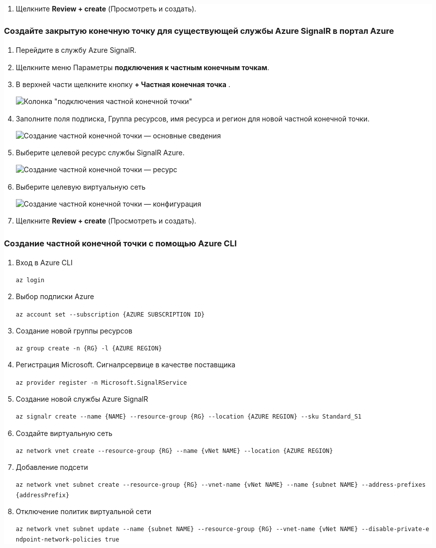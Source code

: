 1. Щелкните **Review + create** (Просмотреть и создать).

### <a name="create-a-private-endpoint-for-an-existing-azure-signalr-service-in-the-azure-portal"></a>Создайте закрытую конечную точку для существующей службы Azure SignalR в портал Azure

1. Перейдите в службу Azure SignalR.

1. Щелкните меню Параметры **подключения к частным конечным точкам**.

1. В верхней части щелкните кнопку **+ Частная конечная точка** .

    ![Колонка "подключения частной конечной точки"](media/howto-private-endpoints/portal-private-endpoint-connections-blade.png)

1. Заполните поля подписка, Группа ресурсов, имя ресурса и регион для новой частной конечной точки.
    
    ![Создание частной конечной точки — основные сведения](media/howto-private-endpoints/portal-create-private-endpoint-basics.png)

1. Выберите целевой ресурс службы SignalR Azure.

    ![Создание частной конечной точки — ресурс](media/howto-private-endpoints/portal-create-private-endpoint-resource.png)

1. Выберите целевую виртуальную сеть

    ![Создание частной конечной точки — конфигурация](media/howto-private-endpoints/portal-create-private-endpoint-configuration.png)

1. Щелкните **Review + create** (Просмотреть и создать).

### <a name="create-a-private-endpoint-using-azure-cli"></a>Создание частной конечной точки с помощью Azure CLI

1. Вход в Azure CLI
    ```azurecli
    az login
    ```
1. Выбор подписки Azure
    ```azurecli
    az account set --subscription {AZURE SUBSCRIPTION ID}
    ```
1. Создание новой группы ресурсов
    ```azurecli
    az group create -n {RG} -l {AZURE REGION}
    ```
1. Регистрация Microsoft. Сигналрсервице в качестве поставщика
    ```azurecli
    az provider register -n Microsoft.SignalRService
    ```
1. Создание новой службы Azure SignalR
    ```azurecli
    az signalr create --name {NAME} --resource-group {RG} --location {AZURE REGION} --sku Standard_S1
    ```
1. Создайте виртуальную сеть
    ```azurecli
    az network vnet create --resource-group {RG} --name {vNet NAME} --location {AZURE REGION}
    ```
1. Добавление подсети
    ```azurecli
    az network vnet subnet create --resource-group {RG} --vnet-name {vNet NAME} --name {subnet NAME} --address-prefixes {addressPrefix}
    ```
1. Отключение политик виртуальной сети
    ```azurecli
    az network vnet subnet update --name {subnet NAME} --resource-group {RG} --vnet-name {vNet NAME} --disable-private-endpoint-network-policies true
    ```
